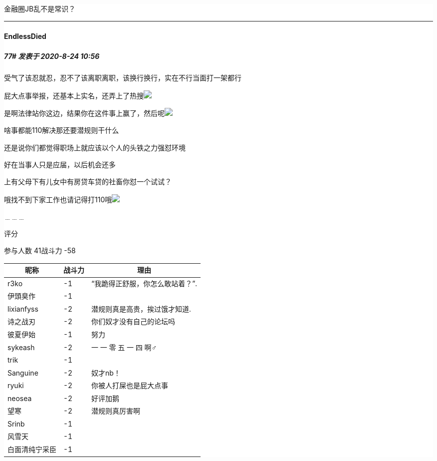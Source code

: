 


金融圈JB乱不是常识？







*****

####  EndlessDied  
##### 77#       发表于 2020-8-24 10:56




受气了该忍就忍，忍不了该离职离职，该换行换行，实在不行当面打一架都行

屁大点事举报，还基本上实名，还弄上了热搜<img src="https://static.saraba1st.com/image/smiley/face2017/245.png" referrerpolicy="no-referrer">


是啊法律站你这边，结果你在这件事上赢了，然后呢<img src="https://static.saraba1st.com/image/smiley/face2017/067.png" referrerpolicy="no-referrer">


啥事都能110解决那还要潜规则干什么

还是说你们都觉得职场上就应该以个人的头铁之力强怼环境

好在当事人只是应届，以后机会还多

上有父母下有儿女中有房贷车贷的社畜你怼一个试试？


哦找不到下家工作也请记得打110哦<img src="https://static.saraba1st.com/image/smiley/face2017/245.png" referrerpolicy="no-referrer">



﹍﹍﹍

评分





 参与人数 41战斗力 -58

|昵称|战斗力|理由|
|----|---|---|
| r3ko|-1|“我跪得正舒服，你怎么敢站着？”.|
| 伊頭臭作|-1||
| lixianfyss|-2|潜规则真是高贵，挨过饿才知道.|
| 诗之战刃|-2|你们奴才没有自己的论坛吗|
| 彼夏伊始|-1|努力|
| sykeash|-2|一 一 零 五 一 四 啊♂|
| trik|-1||
| Sanguine|-2|奴才nb！|
| ryuki|-2|你被人打屎也是屁大点事|
| neosea|-2|好评加鹅|
| 望寒|-2|潜规则真厉害啊|
| Srinb|-1||
| 风雪天|-1||
| 白面清纯宁采臣|-1||